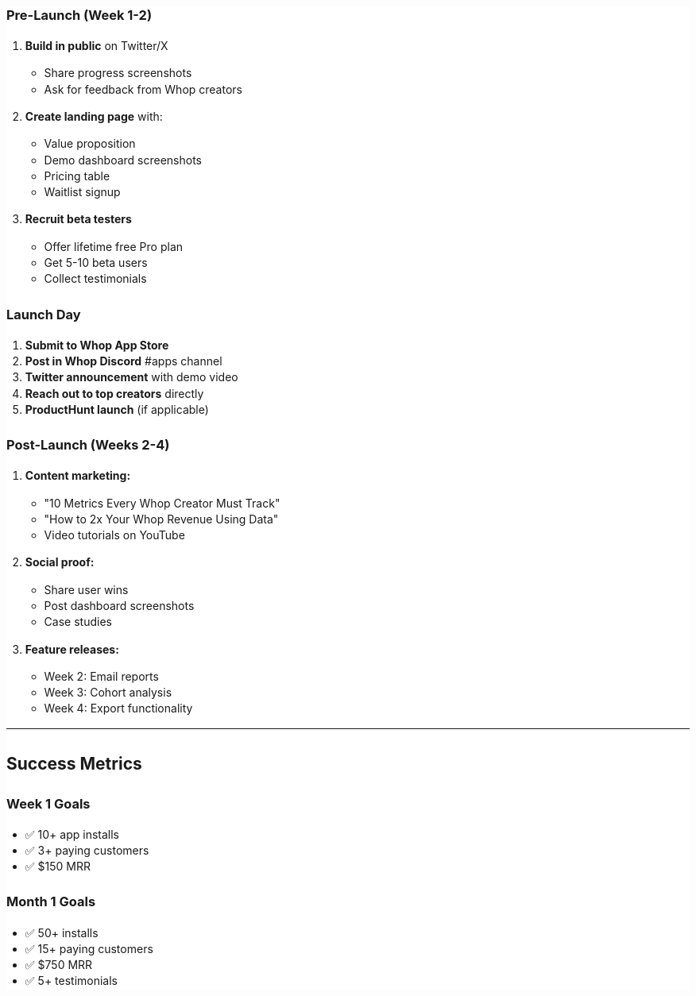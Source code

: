 ### Pre-Launch (Week 1-2)

1. **Build in public** on Twitter/X
   - Share progress screenshots
   - Ask for feedback from Whop creators
   
2. **Create landing page** with:
   - Value proposition
   - Demo dashboard screenshots
   - Pricing table
   - Waitlist signup

3. **Recruit beta testers**
   - Offer lifetime free Pro plan
   - Get 5-10 beta users
   - Collect testimonials

### Launch Day

1. **Submit to Whop App Store**
2. **Post in Whop Discord** #apps channel
3. **Twitter announcement** with demo video
4. **Reach out to top creators** directly
5. **ProductHunt launch** (if applicable)

### Post-Launch (Weeks 2-4)

1. **Content marketing:**
   - "10 Metrics Every Whop Creator Must Track"
   - "How to 2x Your Whop Revenue Using Data"
   - Video tutorials on YouTube

2. **Social proof:**
   - Share user wins
   - Post dashboard screenshots
   - Case studies

3. **Feature releases:**
   - Week 2: Email reports
   - Week 3: Cohort analysis
   - Week 4: Export functionality

---

## Success Metrics

### Week 1 Goals
- ✅ 10+ app installs
- ✅ 3+ paying customers
- ✅ $150 MRR

### Month 1 Goals
- ✅ 50+ installs
- ✅ 15+ paying customers
- ✅ $750 MRR
- ✅ 5+ testimonials
